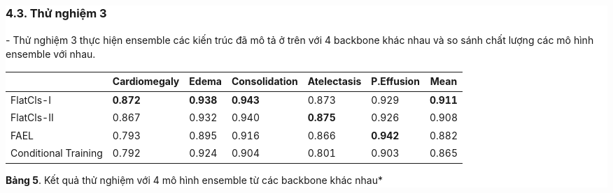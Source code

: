 ### 4.3. Thử nghiệm 3

\- Thử nghiệm 3 thực hiện ensemble các kiến trúc đã mô tả ở trên với 4 backbone
khác nhau và so sánh chất lượng các mô hình ensemble với nhau.

|                      | Cardiomegaly | Edema     | Consolidation | Atelectasis | P.Effusion | Mean      |
|----------------------|--------------|-----------|---------------|-------------|------------|-----------|
| FlatCls-I            | **0.872**    | **0.938** | **0.943**     | 0.873       | 0.929      | **0.911** |
| FlatCls-II           | 0.867        | 0.932     | 0.940         | **0.875**   | 0.926      | 0.908     |
| FAEL                 | 0.793        | 0.895     | 0.916         | 0.866       | **0.942**  | 0.882     |
| Conditional Training | 0.792        | 0.924     | 0.904         | 0.801       | 0.903      | 0.865     |

**Bảng 5**. Kết quả thử nghiệm với 4 mô hình ensemble từ các backbone khác
nhau*
